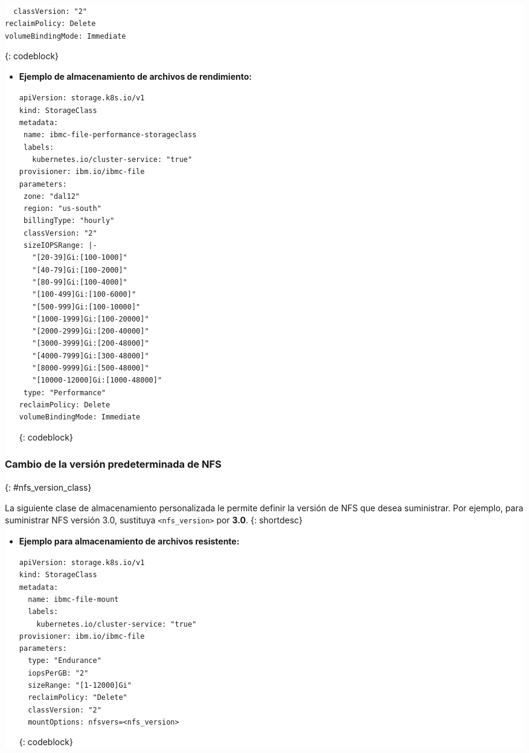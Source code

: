   ```
    classVersion: "2"
  reclaimPolicy: Delete
  volumeBindingMode: Immediate
  ```
  {: codeblock}

- **Ejemplo de almacenamiento de archivos de rendimiento:**
  ```
  apiVersion: storage.k8s.io/v1
  kind: StorageClass
  metadata:
   name: ibmc-file-performance-storageclass
   labels:
     kubernetes.io/cluster-service: "true"
  provisioner: ibm.io/ibmc-file
  parameters:
   zone: "dal12"
   region: "us-south"
   billingType: "hourly"
   classVersion: "2"
   sizeIOPSRange: |-
     "[20-39]Gi:[100-1000]"
     "[40-79]Gi:[100-2000]"
     "[80-99]Gi:[100-4000]"
     "[100-499]Gi:[100-6000]"
     "[500-999]Gi:[100-10000]"
     "[1000-1999]Gi:[100-20000]"
     "[2000-2999]Gi:[200-40000]"
     "[3000-3999]Gi:[200-48000]"
     "[4000-7999]Gi:[300-48000]"
     "[8000-9999]Gi:[500-48000]"
     "[10000-12000]Gi:[1000-48000]"
   type: "Performance"
  reclaimPolicy: Delete
  volumeBindingMode: Immediate
  ```
  {: codeblock}

### Cambio de la versión predeterminada de NFS
{: #nfs_version_class}

La siguiente clase de almacenamiento personalizada le permite definir la versión de NFS que desea suministrar. Por ejemplo, para suministrar NFS versión 3.0, sustituya `<nfs_version>` por **3.0**.
{: shortdesc}

- **Ejemplo para almacenamiento de archivos resistente:**
  ```
  apiVersion: storage.k8s.io/v1
  kind: StorageClass
  metadata:
    name: ibmc-file-mount
    labels:
      kubernetes.io/cluster-service: "true"
  provisioner: ibm.io/ibmc-file
  parameters:
    type: "Endurance"
    iopsPerGB: "2"
    sizeRange: "[1-12000]Gi"
    reclaimPolicy: "Delete"
    classVersion: "2"
    mountOptions: nfsvers=<nfs_version>
  ```
  {: codeblock}
